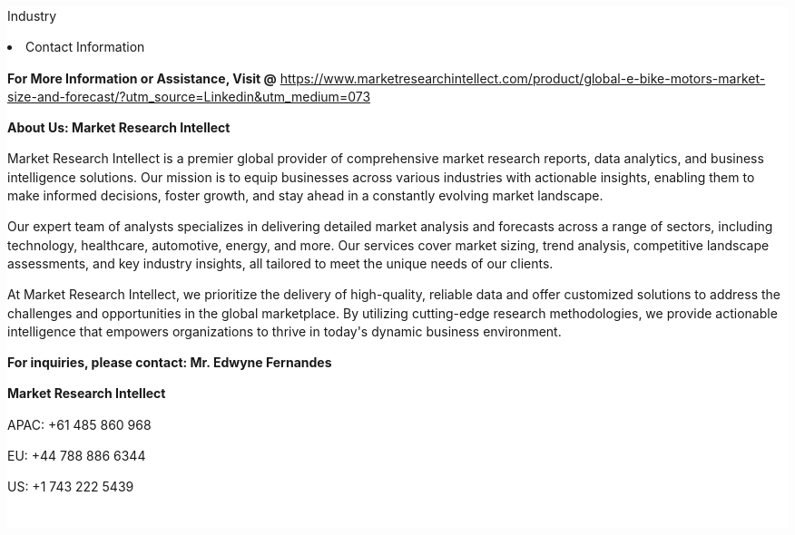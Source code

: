 Industry</li><li>Contact Information</li></ul></div><div class="article-main__content" data-test-id="publishing-text-block"><p><span class="font-[700]"><strong>For More Information or Assistance, Visit @</strong>&nbsp;<a href="https://www.marketresearchintellect.com/product/global-e-bike-motors-market-size-and-forecast/?utm_source=Linkedin&utm_medium=073">https://www.marketresearchintellect.com/product/global-e-bike-motors-market-size-and-forecast/?utm_source=Linkedin&utm_medium=073</a></span></p><p><strong>About Us: Market Research Intellect</strong></p><p>Market Research Intellect is a premier global provider of comprehensive market research reports, data analytics, and business intelligence solutions. Our mission is to equip businesses across various industries with actionable insights, enabling them to make informed decisions, foster growth, and stay ahead in a constantly evolving market landscape.</p><p>Our expert team of analysts specializes in delivering detailed market analysis and forecasts across a range of sectors, including technology, healthcare, automotive, energy, and more. Our services cover market sizing, trend analysis, competitive landscape assessments, and key industry insights, all tailored to meet the unique needs of our clients.</p><p>At Market Research Intellect, we prioritize the delivery of high-quality, reliable data and offer customized solutions to address the challenges and opportunities in the global marketplace. By utilizing cutting-edge research methodologies, we provide actionable intelligence that empowers organizations to thrive in today's dynamic business environment.</p><p><strong>For inquiries, please contact: Mr. Edwyne Fernandes</strong></p><p><strong>Market Research Intellect</strong></p><p>APAC: +61 485 860 968</p><p>EU: +44 788 886 6344</p><p>US: +1 743 222 5439</p></div><div class="article-main__content" data-test-id="publishing-text-block">&nbsp;</div>
